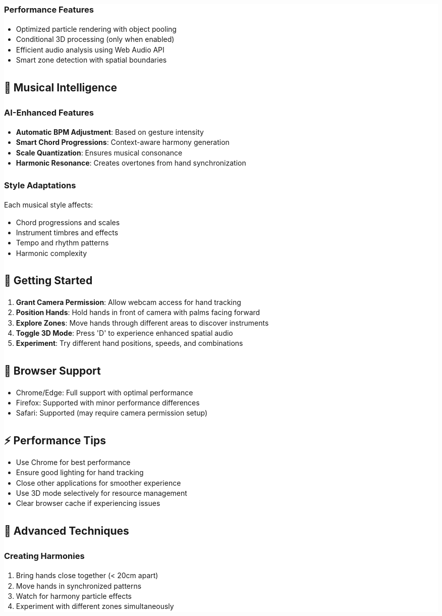 ### Performance Features
- Optimized particle rendering with object pooling
- Conditional 3D processing (only when enabled)
- Efficient audio analysis using Web Audio API
- Smart zone detection with spatial boundaries

## 🎼 Musical Intelligence

### AI-Enhanced Features
- **Automatic BPM Adjustment**: Based on gesture intensity
- **Smart Chord Progressions**: Context-aware harmony generation
- **Scale Quantization**: Ensures musical consonance
- **Harmonic Resonance**: Creates overtones from hand synchronization

### Style Adaptations
Each musical style affects:
- Chord progressions and scales
- Instrument timbres and effects
- Tempo and rhythm patterns
- Harmonic complexity

## 🚀 Getting Started

1. **Grant Camera Permission**: Allow webcam access for hand tracking
2. **Position Hands**: Hold hands in front of camera with palms facing forward
3. **Explore Zones**: Move hands through different areas to discover instruments
4. **Toggle 3D Mode**: Press 'D' to experience enhanced spatial audio
5. **Experiment**: Try different hand positions, speeds, and combinations

## 📱 Browser Support

- Chrome/Edge: Full support with optimal performance
- Firefox: Supported with minor performance differences
- Safari: Supported (may require camera permission setup)

## ⚡ Performance Tips

- Use Chrome for best performance
- Ensure good lighting for hand tracking
- Close other applications for smoother experience
- Use 3D mode selectively for resource management
- Clear browser cache if experiencing issues

## 🎯 Advanced Techniques

### Creating Harmonies
1. Bring hands close together (< 20cm apart)
2. Move hands in synchronized patterns
3. Watch for harmony particle effects
4. Experiment with different zones simultaneously
